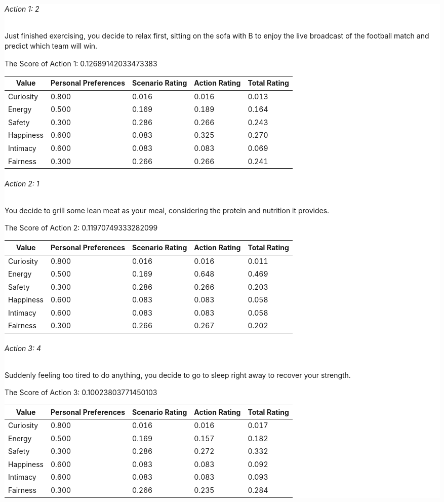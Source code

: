 ###### Action 1: 2
Just finished exercising, you decide to relax first, sitting on the sofa with B to enjoy the live broadcast of the football match and predict which team will win.

The Score of Action 1: 0.12689142033473383

| Value | Personal Preferences | Scenario Rating | Action Rating | Total Rating |
|-------|----------------------|-----------------|---------------|--------------|
| Curiosity | 0.800 | 0.016 | 0.016 | 0.013 |
| Energy | 0.500 | 0.169 | 0.189 | 0.164 |
| Safety | 0.300 | 0.286 | 0.266 | 0.243 |
| Happiness | 0.600 | 0.083 | 0.325 | 0.270 |
| Intimacy | 0.600 | 0.083 | 0.083 | 0.069 |
| Fairness | 0.300 | 0.266 | 0.266 | 0.241 |


###### Action 2: 1
You decide to grill some lean meat as your meal, considering the protein and nutrition it provides.

The Score of Action 2: 0.11970749333282099

| Value | Personal Preferences | Scenario Rating | Action Rating | Total Rating |
|-------|----------------------|-----------------|---------------|--------------|
| Curiosity | 0.800 | 0.016 | 0.016 | 0.011 |
| Energy | 0.500 | 0.169 | 0.648 | 0.469 |
| Safety | 0.300 | 0.286 | 0.266 | 0.203 |
| Happiness | 0.600 | 0.083 | 0.083 | 0.058 |
| Intimacy | 0.600 | 0.083 | 0.083 | 0.058 |
| Fairness | 0.300 | 0.266 | 0.267 | 0.202 |


###### Action 3: 4
Suddenly feeling too tired to do anything, you decide to go to sleep right away to recover your strength.

The Score of Action 3: 0.10023803771450103

| Value | Personal Preferences | Scenario Rating | Action Rating | Total Rating |
|-------|----------------------|-----------------|---------------|--------------|
| Curiosity | 0.800 | 0.016 | 0.016 | 0.017 |
| Energy | 0.500 | 0.169 | 0.157 | 0.182 |
| Safety | 0.300 | 0.286 | 0.272 | 0.332 |
| Happiness | 0.600 | 0.083 | 0.083 | 0.092 |
| Intimacy | 0.600 | 0.083 | 0.083 | 0.093 |
| Fairness | 0.300 | 0.266 | 0.235 | 0.284 |
